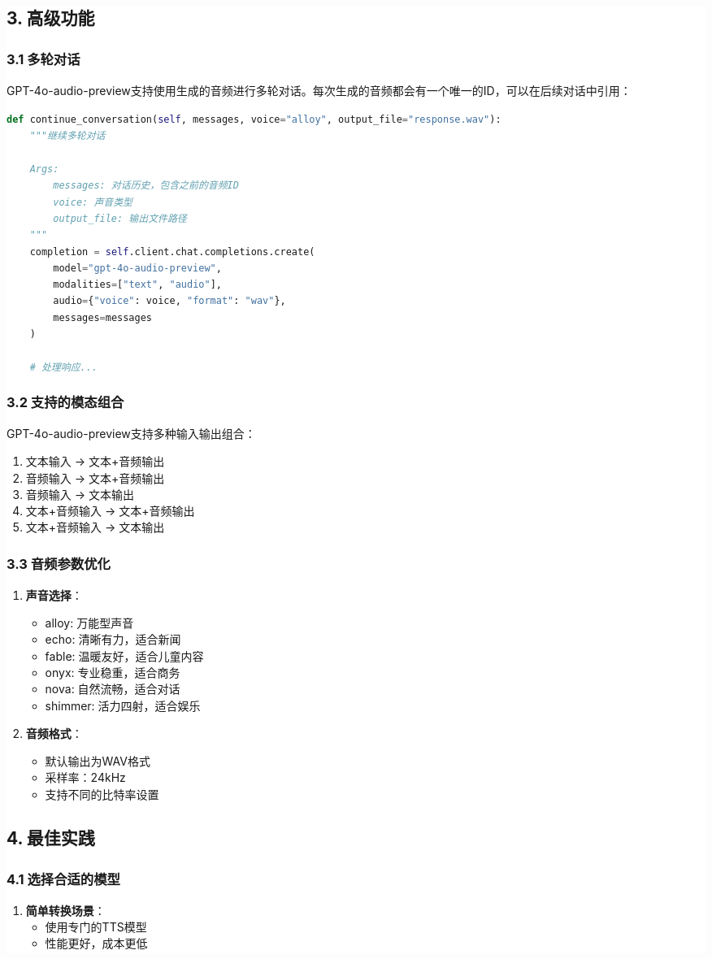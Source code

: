 ## 3. 高级功能

### 3.1 多轮对话
GPT-4o-audio-preview支持使用生成的音频进行多轮对话。每次生成的音频都会有一个唯一的ID，可以在后续对话中引用：

```python
def continue_conversation(self, messages, voice="alloy", output_file="response.wav"):
    """继续多轮对话
    
    Args:
        messages: 对话历史，包含之前的音频ID
        voice: 声音类型
        output_file: 输出文件路径
    """
    completion = self.client.chat.completions.create(
        model="gpt-4o-audio-preview",
        modalities=["text", "audio"],
        audio={"voice": voice, "format": "wav"},
        messages=messages
    )
    
    # 处理响应...
```

### 3.2 支持的模态组合
GPT-4o-audio-preview支持多种输入输出组合：
1. 文本输入 → 文本+音频输出
2. 音频输入 → 文本+音频输出
3. 音频输入 → 文本输出
4. 文本+音频输入 → 文本+音频输出
5. 文本+音频输入 → 文本输出

### 3.3 音频参数优化
1. **声音选择**：
   - alloy: 万能型声音
   - echo: 清晰有力，适合新闻
   - fable: 温暖友好，适合儿童内容
   - onyx: 专业稳重，适合商务
   - nova: 自然流畅，适合对话
   - shimmer: 活力四射，适合娱乐

2. **音频格式**：
   - 默认输出为WAV格式
   - 采样率：24kHz
   - 支持不同的比特率设置

## 4. 最佳实践

### 4.1 选择合适的模型
1. **简单转换场景**：
   - 使用专门的TTS模型
   - 性能更好，成本更低
